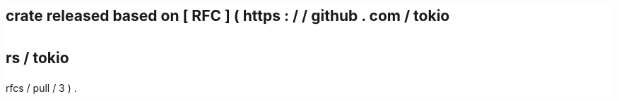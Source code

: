crate
released
based
on
[
RFC
]
(
https
:
/
/
github
.
com
/
tokio
-
rs
/
tokio
-
rfcs
/
pull
/
3
)
.
